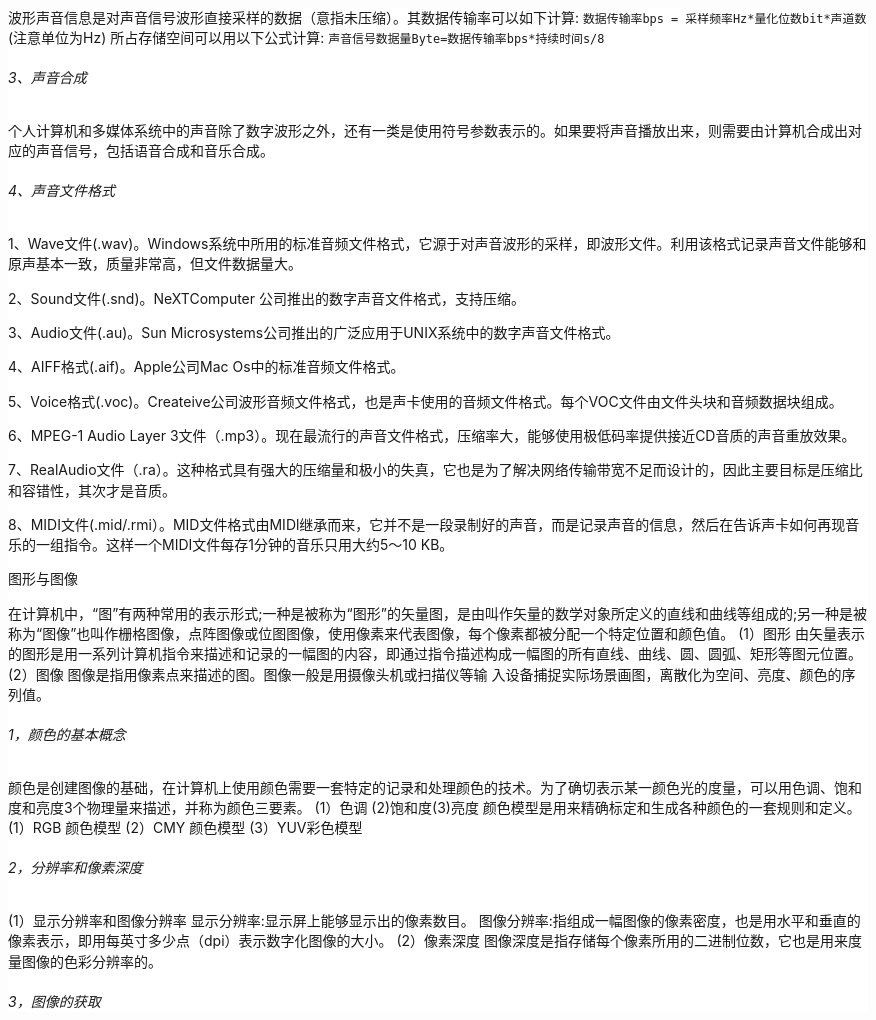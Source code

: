 波形声音信息是对声音信号波形直接采样的数据（意指未压缩）。其数据传输率可以如下计算:
`数据传输率bps = 采样频率Hz*量化位数bit*声道数`(注意单位为Hz)
所占存储空间可以用以下公式计算:
`声音信号数据量Byte=数据传输率bps*持续时间s/8`

###### 3、声音合成

个人计算机和多媒体系统中的声音除了数字波形之外，还有一类是使用符号参数表示的。如果要将声音播放出来，则需要由计算机合成出对应的声音信号，包括语音合成和音乐合成。

###### 4、声音文件格式

1、Wave文件(.wav)。Windows系统中所用的标准音频文件格式，它源于对声音波形的采样，即波形文件。利用该格式记录声音文件能够和原声基本一致，质量非常高，但文件数据量大。

2、Sound文件(.snd)。NeXTComputer 公司推出的数字声音文件格式，支持压缩。

3、Audio文件(.au)。Sun Microsystems公司推出的广泛应用于UNIX系统中的数字声音文件格式。

4、AIFF格式(.aif)。Apple公司Mac Os中的标准音频文件格式。

5、Voice格式(.voc)。Createive公司波形音频文件格式，也是声卡使用的音频文件格式。每个VOC文件由文件头块和音频数据块组成。

6、MPEG-1 Audio Layer 3文件（.mp3）。现在最流行的声音文件格式，压缩率大，能够使用极低码率提供接近CD音质的声音重放效果。

7、RealAudio文件（.ra）。这种格式具有强大的压缩量和极小的失真，它也是为了解决网络传输带宽不足而设计的，因此主要目标是压缩比和容错性，其次才是音质。

8、MIDI文件(.mid/.rmi）。MID文件格式由MIDl继承而来，它并不是一段录制好的声音，而是记录声音的信息，然后在告诉声卡如何再现音乐的一组指令。这样一个MIDI文件每存1分钟的音乐只用大约5～10 KB。

图形与图像

在计算机中，“图”有两种常用的表示形式;一种是被称为“图形”的矢量图，是由叫作矢量的数学对象所定义的直线和曲线等组成的;另一种是被称为“图像”也叫作栅格图像，点阵图像或位图图像，使用像素来代表图像，每个像素都被分配一个特定位置和颜色值。
(1）图形
由矢量表示的图形是用一系列计算机指令来描述和记录的一幅图的内容，即通过指令描述构成一幅图的所有直线、曲线、圆、圆弧、矩形等图元位置。
(2）图像
图像是指用像素点来描述的图。图像一般是用摄像头机或扫描仪等输
入设备捕捉实际场景画图，离散化为空间、亮度、颜色的序列值。



###### 1，颜色的基本概念

颜色是创建图像的基础，在计算机上使用颜色需要一套特定的记录和处理颜色的技术。为了确切表示某一颜色光的度量，可以用色调、饱和度和亮度3个物理量来描述，并称为颜色三要素。
(1）色调 (2)饱和度(3)亮度
颜色模型是用来精确标定和生成各种颜色的一套规则和定义。
(1）RGB 颜色模型 (2）CMY 颜色模型 (3）YUV彩色模型



###### 2，分辨率和像素深度

(1）显示分辨率和图像分辨率
显示分辨率:显示屏上能够显示出的像素数目。
图像分辨率:指组成一幅图像的像素密度，也是用水平和垂直的像素表示，即用每英寸多少点（dpi）表示数字化图像的大小。
(2）像素深度
图像深度是指存储每个像素所用的二进制位数，它也是用来度量图像的色彩分辨率的。



###### 3，图像的获取

